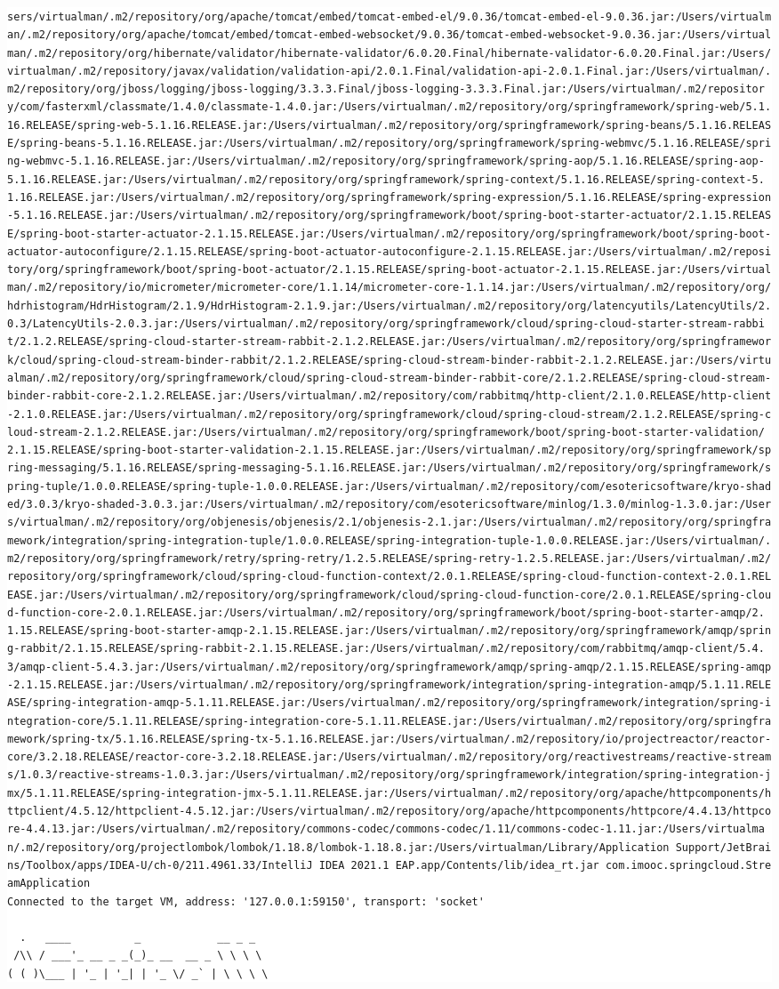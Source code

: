 ```text
sers/virtualman/.m2/repository/org/apache/tomcat/embed/tomcat-embed-el/9.0.36/tomcat-embed-el-9.0.36.jar:/Users/virtualman/.m2/repository/org/apache/tomcat/embed/tomcat-embed-websocket/9.0.36/tomcat-embed-websocket-9.0.36.jar:/Users/virtualman/.m2/repository/org/hibernate/validator/hibernate-validator/6.0.20.Final/hibernate-validator-6.0.20.Final.jar:/Users/virtualman/.m2/repository/javax/validation/validation-api/2.0.1.Final/validation-api-2.0.1.Final.jar:/Users/virtualman/.m2/repository/org/jboss/logging/jboss-logging/3.3.3.Final/jboss-logging-3.3.3.Final.jar:/Users/virtualman/.m2/repository/com/fasterxml/classmate/1.4.0/classmate-1.4.0.jar:/Users/virtualman/.m2/repository/org/springframework/spring-web/5.1.16.RELEASE/spring-web-5.1.16.RELEASE.jar:/Users/virtualman/.m2/repository/org/springframework/spring-beans/5.1.16.RELEASE/spring-beans-5.1.16.RELEASE.jar:/Users/virtualman/.m2/repository/org/springframework/spring-webmvc/5.1.16.RELEASE/spring-webmvc-5.1.16.RELEASE.jar:/Users/virtualman/.m2/repository/org/springframework/spring-aop/5.1.16.RELEASE/spring-aop-5.1.16.RELEASE.jar:/Users/virtualman/.m2/repository/org/springframework/spring-context/5.1.16.RELEASE/spring-context-5.1.16.RELEASE.jar:/Users/virtualman/.m2/repository/org/springframework/spring-expression/5.1.16.RELEASE/spring-expression-5.1.16.RELEASE.jar:/Users/virtualman/.m2/repository/org/springframework/boot/spring-boot-starter-actuator/2.1.15.RELEASE/spring-boot-starter-actuator-2.1.15.RELEASE.jar:/Users/virtualman/.m2/repository/org/springframework/boot/spring-boot-actuator-autoconfigure/2.1.15.RELEASE/spring-boot-actuator-autoconfigure-2.1.15.RELEASE.jar:/Users/virtualman/.m2/repository/org/springframework/boot/spring-boot-actuator/2.1.15.RELEASE/spring-boot-actuator-2.1.15.RELEASE.jar:/Users/virtualman/.m2/repository/io/micrometer/micrometer-core/1.1.14/micrometer-core-1.1.14.jar:/Users/virtualman/.m2/repository/org/hdrhistogram/HdrHistogram/2.1.9/HdrHistogram-2.1.9.jar:/Users/virtualman/.m2/repository/org/latencyutils/LatencyUtils/2.0.3/LatencyUtils-2.0.3.jar:/Users/virtualman/.m2/repository/org/springframework/cloud/spring-cloud-starter-stream-rabbit/2.1.2.RELEASE/spring-cloud-starter-stream-rabbit-2.1.2.RELEASE.jar:/Users/virtualman/.m2/repository/org/springframework/cloud/spring-cloud-stream-binder-rabbit/2.1.2.RELEASE/spring-cloud-stream-binder-rabbit-2.1.2.RELEASE.jar:/Users/virtualman/.m2/repository/org/springframework/cloud/spring-cloud-stream-binder-rabbit-core/2.1.2.RELEASE/spring-cloud-stream-binder-rabbit-core-2.1.2.RELEASE.jar:/Users/virtualman/.m2/repository/com/rabbitmq/http-client/2.1.0.RELEASE/http-client-2.1.0.RELEASE.jar:/Users/virtualman/.m2/repository/org/springframework/cloud/spring-cloud-stream/2.1.2.RELEASE/spring-cloud-stream-2.1.2.RELEASE.jar:/Users/virtualman/.m2/repository/org/springframework/boot/spring-boot-starter-validation/2.1.15.RELEASE/spring-boot-starter-validation-2.1.15.RELEASE.jar:/Users/virtualman/.m2/repository/org/springframework/spring-messaging/5.1.16.RELEASE/spring-messaging-5.1.16.RELEASE.jar:/Users/virtualman/.m2/repository/org/springframework/spring-tuple/1.0.0.RELEASE/spring-tuple-1.0.0.RELEASE.jar:/Users/virtualman/.m2/repository/com/esotericsoftware/kryo-shaded/3.0.3/kryo-shaded-3.0.3.jar:/Users/virtualman/.m2/repository/com/esotericsoftware/minlog/1.3.0/minlog-1.3.0.jar:/Users/virtualman/.m2/repository/org/objenesis/objenesis/2.1/objenesis-2.1.jar:/Users/virtualman/.m2/repository/org/springframework/integration/spring-integration-tuple/1.0.0.RELEASE/spring-integration-tuple-1.0.0.RELEASE.jar:/Users/virtualman/.m2/repository/org/springframework/retry/spring-retry/1.2.5.RELEASE/spring-retry-1.2.5.RELEASE.jar:/Users/virtualman/.m2/repository/org/springframework/cloud/spring-cloud-function-context/2.0.1.RELEASE/spring-cloud-function-context-2.0.1.RELEASE.jar:/Users/virtualman/.m2/repository/org/springframework/cloud/spring-cloud-function-core/2.0.1.RELEASE/spring-cloud-function-core-2.0.1.RELEASE.jar:/Users/virtualman/.m2/repository/org/springframework/boot/spring-boot-starter-amqp/2.1.15.RELEASE/spring-boot-starter-amqp-2.1.15.RELEASE.jar:/Users/virtualman/.m2/repository/org/springframework/amqp/spring-rabbit/2.1.15.RELEASE/spring-rabbit-2.1.15.RELEASE.jar:/Users/virtualman/.m2/repository/com/rabbitmq/amqp-client/5.4.3/amqp-client-5.4.3.jar:/Users/virtualman/.m2/repository/org/springframework/amqp/spring-amqp/2.1.15.RELEASE/spring-amqp-2.1.15.RELEASE.jar:/Users/virtualman/.m2/repository/org/springframework/integration/spring-integration-amqp/5.1.11.RELEASE/spring-integration-amqp-5.1.11.RELEASE.jar:/Users/virtualman/.m2/repository/org/springframework/integration/spring-integration-core/5.1.11.RELEASE/spring-integration-core-5.1.11.RELEASE.jar:/Users/virtualman/.m2/repository/org/springframework/spring-tx/5.1.16.RELEASE/spring-tx-5.1.16.RELEASE.jar:/Users/virtualman/.m2/repository/io/projectreactor/reactor-core/3.2.18.RELEASE/reactor-core-3.2.18.RELEASE.jar:/Users/virtualman/.m2/repository/org/reactivestreams/reactive-streams/1.0.3/reactive-streams-1.0.3.jar:/Users/virtualman/.m2/repository/org/springframework/integration/spring-integration-jmx/5.1.11.RELEASE/spring-integration-jmx-5.1.11.RELEASE.jar:/Users/virtualman/.m2/repository/org/apache/httpcomponents/httpclient/4.5.12/httpclient-4.5.12.jar:/Users/virtualman/.m2/repository/org/apache/httpcomponents/httpcore/4.4.13/httpcore-4.4.13.jar:/Users/virtualman/.m2/repository/commons-codec/commons-codec/1.11/commons-codec-1.11.jar:/Users/virtualman/.m2/repository/org/projectlombok/lombok/1.18.8/lombok-1.18.8.jar:/Users/virtualman/Library/Application Support/JetBrains/Toolbox/apps/IDEA-U/ch-0/211.4961.33/IntelliJ IDEA 2021.1 EAP.app/Contents/lib/idea_rt.jar com.imooc.springcloud.StreamApplication
Connected to the target VM, address: '127.0.0.1:59150', transport: 'socket'

  .   ____          _            __ _ _
 /\\ / ___'_ __ _ _(_)_ __  __ _ \ \ \ \
( ( )\___ | '_ | '_| | '_ \/ _` | \ \ \ \
```